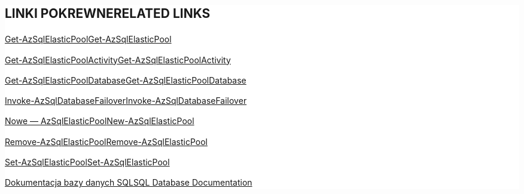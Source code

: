 ## <span data-ttu-id="744e6-140">LINKI POKREWNE</span><span class="sxs-lookup"><span data-stu-id="744e6-140">RELATED LINKS</span></span>

[<span data-ttu-id="744e6-141">Get-AzSqlElasticPool</span><span class="sxs-lookup"><span data-stu-id="744e6-141">Get-AzSqlElasticPool</span></span>](./Get-AzSqlElasticPool.md)

[<span data-ttu-id="744e6-142">Get-AzSqlElasticPoolActivity</span><span class="sxs-lookup"><span data-stu-id="744e6-142">Get-AzSqlElasticPoolActivity</span></span>](./Get-AzSqlElasticPoolActivity.md)

[<span data-ttu-id="744e6-143">Get-AzSqlElasticPoolDatabase</span><span class="sxs-lookup"><span data-stu-id="744e6-143">Get-AzSqlElasticPoolDatabase</span></span>](./Get-AzSqlElasticPoolDatabase.md)

[<span data-ttu-id="744e6-144">Invoke-AzSqlDatabaseFailover</span><span class="sxs-lookup"><span data-stu-id="744e6-144">Invoke-AzSqlDatabaseFailover</span></span>](./Invoke-AzSqlDatabaseFailover.md)

[<span data-ttu-id="744e6-145">Nowe — AzSqlElasticPool</span><span class="sxs-lookup"><span data-stu-id="744e6-145">New-AzSqlElasticPool</span></span>](./New-AzSqlElasticPool.md)

[<span data-ttu-id="744e6-146">Remove-AzSqlElasticPool</span><span class="sxs-lookup"><span data-stu-id="744e6-146">Remove-AzSqlElasticPool</span></span>](./Remove-AzSqlElasticPool.md)

[<span data-ttu-id="744e6-147">Set-AzSqlElasticPool</span><span class="sxs-lookup"><span data-stu-id="744e6-147">Set-AzSqlElasticPool</span></span>](./Set-AzSqlElasticPool.md)

[<span data-ttu-id="744e6-148">Dokumentacja bazy danych SQL</span><span class="sxs-lookup"><span data-stu-id="744e6-148">SQL Database Documentation</span></span>](https://docs.microsoft.com/azure/sql-database/)